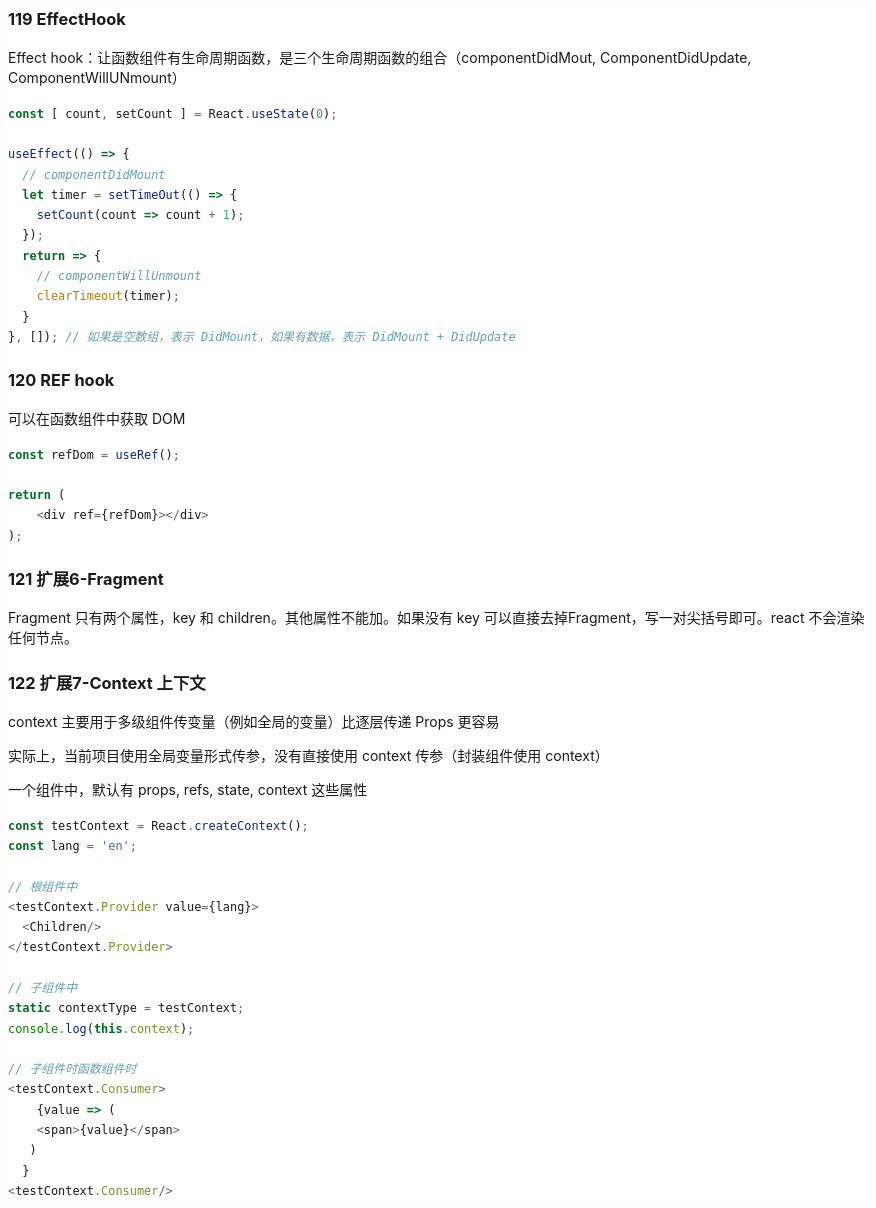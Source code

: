 ### 119 EffectHook

Effect hook：让函数组件有生命周期函数，是三个生命周期函数的组合（componentDidMout, ComponentDidUpdate, ComponentWillUNmount）

~~~js
const [ count, setCount ] = React.useState(0);

useEffect(() => {
  // componentDidMount
  let timer = setTimeOut(() => {
    setCount(count => count + 1);
  });
  return => {
    // componentWillUnmount
    clearTimeout(timer);
  }
}, []); // 如果是空数组，表示 DidMount，如果有数据，表示 DidMount + DidUpdate
~~~

### 120 REF hook

可以在函数组件中获取 DOM

~~~js
const refDom = useRef();

return (
	<div ref={refDom}></div>
);
~~~



### 121 扩展6-Fragment

Fragment 只有两个属性，key 和 children。其他属性不能加。如果没有 key 可以直接去掉Fragment，写一对尖括号即可。react 不会渲染任何节点。

### 122 扩展7-Context 上下文

context 主要用于多级组件传变量（例如全局的变量）比逐层传递 Props 更容易

实际上，当前项目使用全局变量形式传参，没有直接使用 context 传参（封装组件使用 context）

一个组件中，默认有 props, refs, state, context 这些属性 

~~~js
const testContext = React.createContext();
const lang = 'en';

// 根组件中
<testContext.Provider value={lang}>
  <Children/>
</testContext.Provider>

// 子组件中
static contextType = testContext;
console.log(this.context);

// 子组件时函数组件时
<testContext.Consumer>
	{value => (
   	<span>{value}</span>
   )
  }  
<testContext.Consumer/>
~~~
